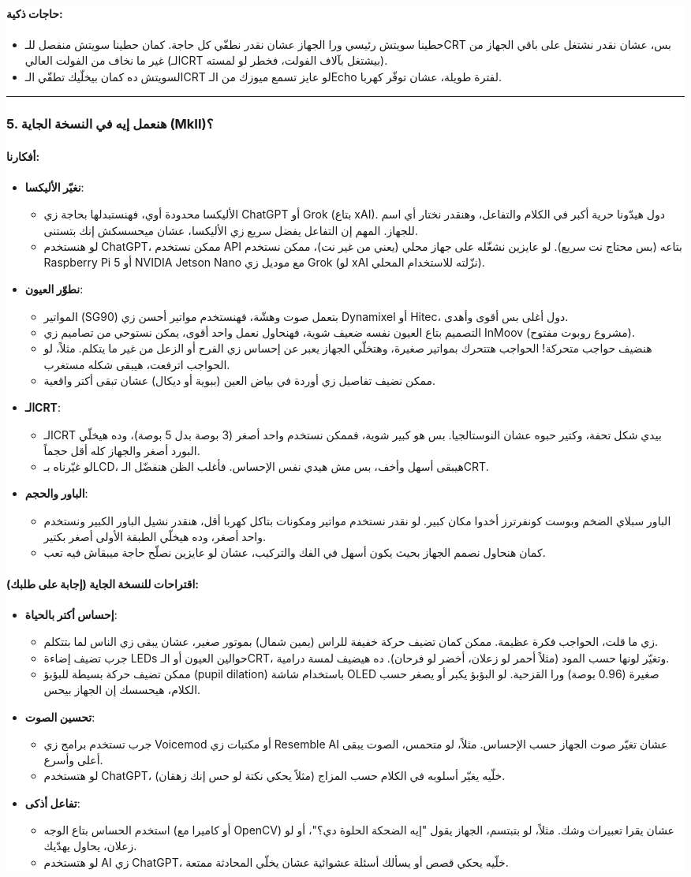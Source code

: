 #### حاجات ذكية:
- حطينا سويتش رئيسي ورا الجهاز عشان نقدر نطفّي كل حاجة. كمان حطينا سويتش منفصل للـCRT بس، عشان نقدر نشتغل على باقي الجهاز من غير ما نخاف من الفولت العالي (الـCRT بيشتغل بآلاف الفولت، فخطر لو لمسته).
- السويتش ده كمان بيخلّيك تطفّي الـCRT لو عايز تسمع ميوزك من الـEcho لفترة طويلة، عشان توفّر كهربا.

---

### 5. هنعمل إيه في النسخة الجاية (MkII)؟
#### أفكارنا:
- **نغيّر الأليكسا**:
  - الأليكسا محدودة أوي، فهنستبدلها بحاجة زي ChatGPT أو Grok (بتاع xAI). دول هيدّونا حرية أكبر في الكلام والتفاعل، وهنقدر نختار أي اسم للجهاز. المهم إن التفاعل يفضل سريع زي الأليكسا، عشان ميحسسكش إنك بتستنى.
  - لو هنستخدم ChatGPT، ممكن نستخدم API بتاعه (بس محتاج نت سريع). لو عايزين نشغّله على جهاز محلي (يعني من غير نت)، ممكن نستخدم Raspberry Pi 5 أو NVIDIA Jetson Nano مع موديل زي Grok (لو xAI نزّلته للاستخدام المحلي).

- **نطوّر العيون**:
  - المواتير (SG90) بتعمل صوت وهشّة، فهنستخدم مواتير أحسن زي Dynamixel أو Hitec، دول أغلى بس أقوى وأهدى.
  - التصميم بتاع العيون نفسه ضعيف شوية، فهنحاول نعمل واحد أقوى، يمكن نستوحي من تصاميم زي InMoov (مشروع روبوت مفتوح).
  - هنضيف حواجب متحركة! الحواجب هتتحرك بمواتير صغيرة، وهتخلّي الجهاز يعبر عن إحساس زي الفرح أو الزعل من غير ما يتكلم. مثلاً، لو الحواجب اترفعت، هيبقى شكله مستغرب.
  - ممكن نضيف تفاصيل زي أوردة في بياض العين (ببوية أو ديكال) عشان تبقى أكتر واقعية.

- **الـCRT**:
  - الـCRT بيدي شكل تحفة، وكتير حبوه عشان النوستالجيا. بس هو كبير شوية، فممكن نستخدم واحد أصغر (3 بوصة بدل 5 بوصة)، وده هيخلّي البورد أصغر والجهاز كله أقل حجماً.
  - لو غيّرناه بـLCD، هيبقى أسهل وأخف، بس مش هيدي نفس الإحساس. فأغلب الظن هنفضّل الـCRT.

- **الباور والحجم**:
  - الباور سبلاي الضخم وبوست كونفرترز أخدوا مكان كبير. لو نقدر نستخدم مواتير ومكونات بتاكل كهربا أقل، هنقدر نشيل الباور الكبير ونستخدم واحد أصغر، وده هيخلّي الطبقة الأولى أصغر بكتير.
  - كمان هنحاول نصمم الجهاز بحيث يكون أسهل في الفك والتركيب، عشان لو عايزين نصلّح حاجة ميبقاش فيه تعب.

#### اقتراحات للنسخة الجاية (إجابة على طلبك):
- **إحساس أكتر بالحياة**:
  - زي ما قلت، الحواجب فكرة عظيمة. ممكن كمان تضيف حركة خفيفة للراس (يمين شمال) بموتور صغير، عشان يبقى زي الناس لما بتتكلم.
  - جرب تضيف إضاءة LEDs حوالين العيون أو الـCRT، وتغيّر لونها حسب المود (مثلاً أحمر لو زعلان، أخضر لو فرحان). ده هيضيف لمسة درامية.
  - ممكن تضيف حركة بسيطة للبؤبؤ (pupil dilation) باستخدام شاشة OLED صغيرة (0.96 بوصة) ورا القزحية. لو البؤبؤ يكبر أو يصغر حسب الكلام، هيحسسك إن الجهاز بيحس.

- **تحسين الصوت**:
  - جرب تستخدم برامج زي Voicemod أو مكتبات زي Resemble AI عشان تغيّر صوت الجهاز حسب الإحساس. مثلاً، لو متحمس، الصوت يبقى أعلى وأسرع.
  - لو هتستخدم ChatGPT، خلّيه يغيّر أسلوبه في الكلام حسب المزاج (مثلاً يحكي نكتة لو حس إنك زهقان).

- **تفاعل أذكى**:
  - استخدم الحساس بتاع الوجه (أو كاميرا مع OpenCV) عشان يقرا تعبيرات وشك. مثلاً، لو بتبتسم، الجهاز يقول "إيه الضحكة الحلوة دي؟"، أو لو زعلان، يحاول يهدّيك.
  - لو هتستخدم AI زي ChatGPT، خلّيه يحكي قصص أو يسألك أسئلة عشوائية عشان يخلّي المحادثة ممتعة.
